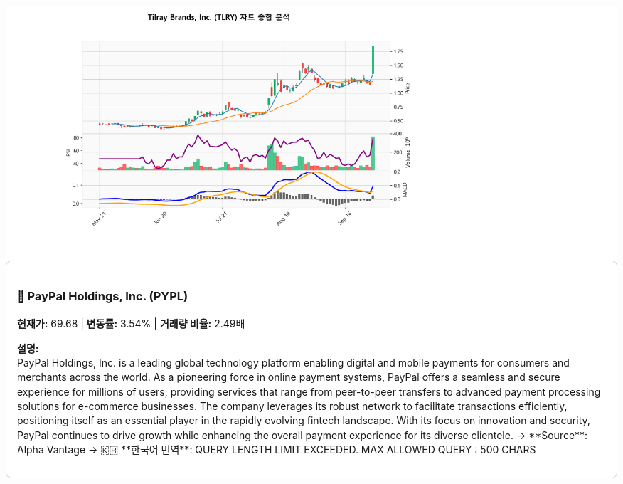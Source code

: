   <img src="/assets/chartimg/TLRY_expert_chart.png" style="width:100%;max-width:600px;height:auto;border-radius:4px;margin-top:10px;" />
</div>


<div style="border:1px solid #ccc;padding:15px;margin:10px 0;border-radius:8px;">
  <h3>🔹 PayPal Holdings, Inc. (PYPL)</h3>
  <p><strong>현재가:</strong> 69.68 | <strong>변동률:</strong> 3.54% | <strong>거래량 비율:</strong> 2.49배</p>
  <p><strong>설명:</strong><br>PayPal Holdings, Inc. is a leading global technology platform enabling digital and mobile payments for consumers and merchants across the world. As a pioneering force in online payment systems, PayPal offers a seamless and secure experience for millions of users, providing services that range from peer-to-peer transfers to advanced payment processing solutions for e-commerce businesses. The company leverages its robust network to facilitate transactions efficiently, positioning itself as an essential player in the rapidly evolving fintech landscape. With its focus on innovation and security, PayPal continues to drive growth while enhancing the overall payment experience for its diverse clientele.
→ **Source**: Alpha Vantage
→ 🇰🇷 **한국어 번역**: QUERY LENGTH LIMIT EXCEEDED. MAX ALLOWED QUERY : 500 CHARS</p>